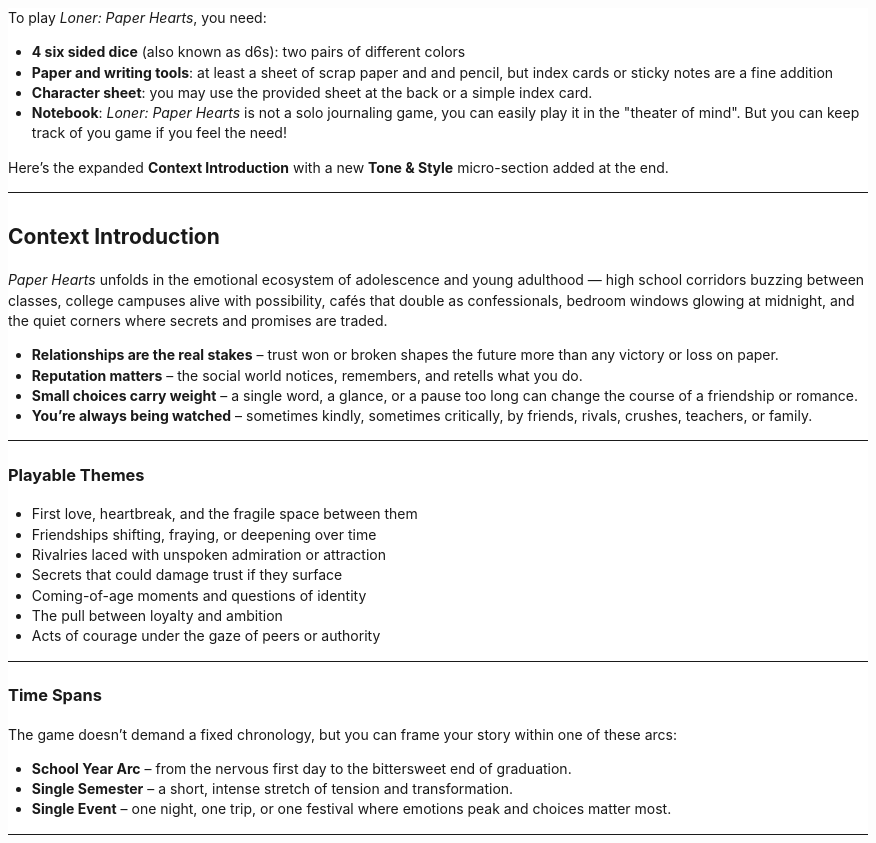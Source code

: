 To play *Loner: Paper Hearts*, you need:

- **4 six sided dice** (also known as d6s): two pairs of different colors
- **Paper and writing tools**: at least a sheet of scrap paper and and pencil, but index cards or sticky notes are a fine addition
- **Character sheet**: you may use the provided sheet at the back or a simple index card.
- **Notebook**: *Loner: Paper Hearts* is not a solo journaling game, you can easily play it in the "theater of mind". But you can keep track of you game if you feel the need!

Here’s the expanded **Context Introduction** with a new **Tone & Style** micro-section added at the end.

---

## Context Introduction

*Paper Hearts* unfolds in the emotional ecosystem of adolescence and young adulthood — high school corridors buzzing between classes, college campuses alive with possibility, cafés that double as confessionals, bedroom windows glowing at midnight, and the quiet corners where secrets and promises are traded.

* **Relationships are the real stakes** – trust won or broken shapes the future more than any victory or loss on paper.
* **Reputation matters** – the social world notices, remembers, and retells what you do.
* **Small choices carry weight** – a single word, a glance, or a pause too long can change the course of a friendship or romance.
* **You’re always being watched** – sometimes kindly, sometimes critically, by friends, rivals, crushes, teachers, or family.

---

### Playable Themes

* First love, heartbreak, and the fragile space between them
* Friendships shifting, fraying, or deepening over time
* Rivalries laced with unspoken admiration or attraction
* Secrets that could damage trust if they surface
* Coming-of-age moments and questions of identity
* The pull between loyalty and ambition
* Acts of courage under the gaze of peers or authority

---

### Time Spans

The game doesn’t demand a fixed chronology, but you can frame your story within one of these arcs:

* **School Year Arc** – from the nervous first day to the bittersweet end of graduation.
* **Single Semester** – a short, intense stretch of tension and transformation.
* **Single Event** – one night, one trip, or one festival where emotions peak and choices matter most.

---
